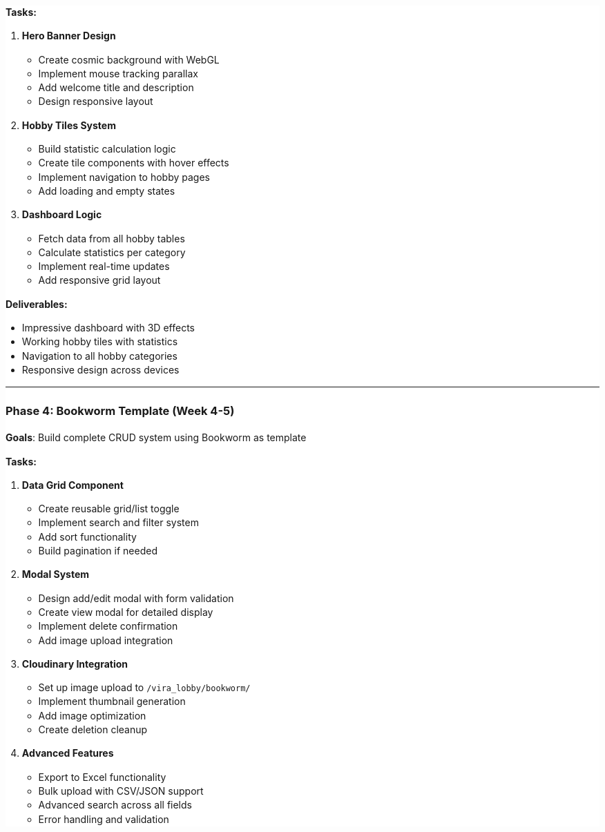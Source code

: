 **Tasks:**
1. **Hero Banner Design**
   - Create cosmic background with WebGL
   - Implement mouse tracking parallax
   - Add welcome title and description
   - Design responsive layout

2. **Hobby Tiles System**
   - Build statistic calculation logic
   - Create tile components with hover effects
   - Implement navigation to hobby pages
   - Add loading and empty states

3. **Dashboard Logic**
   - Fetch data from all hobby tables
   - Calculate statistics per category
   - Implement real-time updates
   - Add responsive grid layout

**Deliverables:**
- Impressive dashboard with 3D effects
- Working hobby tiles with statistics
- Navigation to all hobby categories
- Responsive design across devices

---

### **Phase 4: Bookworm Template (Week 4-5)**
**Goals**: Build complete CRUD system using Bookworm as template

**Tasks:**
1. **Data Grid Component**
   - Create reusable grid/list toggle
   - Implement search and filter system
   - Add sort functionality
   - Build pagination if needed

2. **Modal System**
   - Design add/edit modal with form validation
   - Create view modal for detailed display
   - Implement delete confirmation
   - Add image upload integration

3. **Cloudinary Integration**
   - Set up image upload to `/vira_lobby/bookworm/`
   - Implement thumbnail generation
   - Add image optimization
   - Create deletion cleanup

4. **Advanced Features**
   - Export to Excel functionality
   - Bulk upload with CSV/JSON support
   - Advanced search across all fields
   - Error handling and validation
